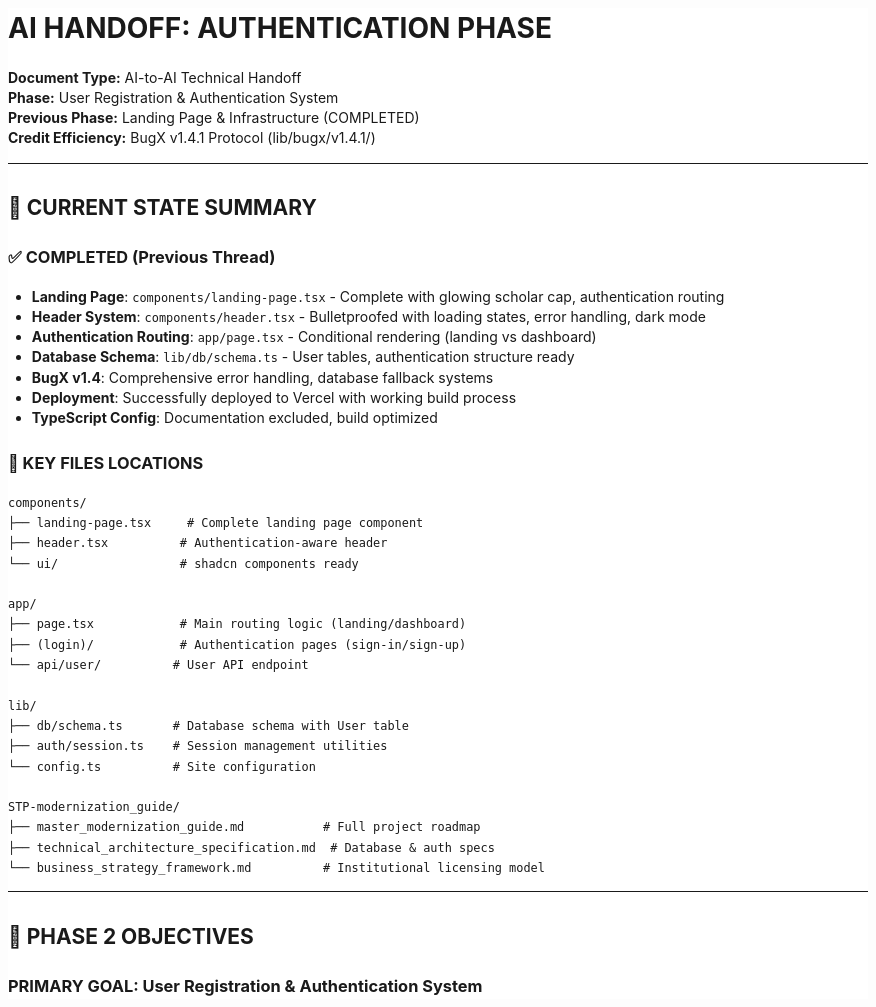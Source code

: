 # AI HANDOFF: AUTHENTICATION PHASE
**Document Type:** AI-to-AI Technical Handoff  
**Phase:** User Registration & Authentication System  
**Previous Phase:** Landing Page & Infrastructure (COMPLETED)  
**Credit Efficiency:** BugX v1.4.1 Protocol (lib/bugx/v1.4.1/)  

---

## 🎯 CURRENT STATE SUMMARY

### ✅ COMPLETED (Previous Thread)
- **Landing Page**: `components/landing-page.tsx` - Complete with glowing scholar cap, authentication routing
- **Header System**: `components/header.tsx` - Bulletproofed with loading states, error handling, dark mode
- **Authentication Routing**: `app/page.tsx` - Conditional rendering (landing vs dashboard)
- **Database Schema**: `lib/db/schema.ts` - User tables, authentication structure ready
- **BugX v1.4**: Comprehensive error handling, database fallback systems
- **Deployment**: Successfully deployed to Vercel with working build process
- **TypeScript Config**: Documentation excluded, build optimized

### 📁 KEY FILES LOCATIONS
```
components/
├── landing-page.tsx     # Complete landing page component
├── header.tsx          # Authentication-aware header
└── ui/                 # shadcn components ready

app/
├── page.tsx            # Main routing logic (landing/dashboard)
├── (login)/            # Authentication pages (sign-in/sign-up)
└── api/user/          # User API endpoint

lib/
├── db/schema.ts       # Database schema with User table
├── auth/session.ts    # Session management utilities
└── config.ts          # Site configuration

STP-modernization_guide/
├── master_modernization_guide.md           # Full project roadmap
├── technical_architecture_specification.md  # Database & auth specs
└── business_strategy_framework.md          # Institutional licensing model
```

---

## 🎯 PHASE 2 OBJECTIVES

### PRIMARY GOAL: User Registration & Authentication System
